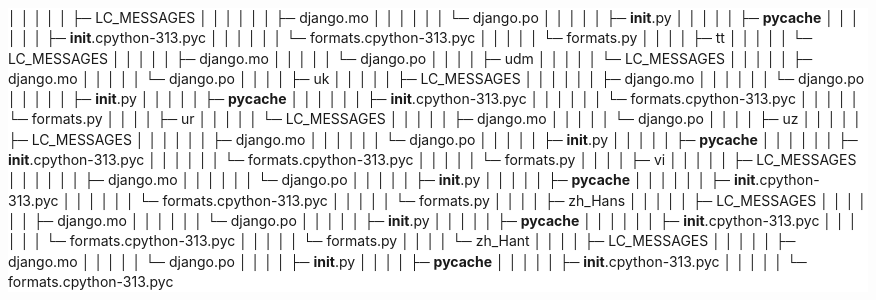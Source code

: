    │        │  │  │  │  ├─ LC_MESSAGES
   │        │  │  │  │  │  ├─ django.mo
   │        │  │  │  │  │  └─ django.po
   │        │  │  │  │  ├─ __init__.py
   │        │  │  │  │  ├─ __pycache__
   │        │  │  │  │  │  ├─ __init__.cpython-313.pyc
   │        │  │  │  │  │  └─ formats.cpython-313.pyc
   │        │  │  │  │  └─ formats.py
   │        │  │  │  ├─ tt
   │        │  │  │  │  └─ LC_MESSAGES
   │        │  │  │  │     ├─ django.mo
   │        │  │  │  │     └─ django.po
   │        │  │  │  ├─ udm
   │        │  │  │  │  └─ LC_MESSAGES
   │        │  │  │  │     ├─ django.mo
   │        │  │  │  │     └─ django.po
   │        │  │  │  ├─ uk
   │        │  │  │  │  ├─ LC_MESSAGES
   │        │  │  │  │  │  ├─ django.mo
   │        │  │  │  │  │  └─ django.po
   │        │  │  │  │  ├─ __init__.py
   │        │  │  │  │  ├─ __pycache__
   │        │  │  │  │  │  ├─ __init__.cpython-313.pyc
   │        │  │  │  │  │  └─ formats.cpython-313.pyc
   │        │  │  │  │  └─ formats.py
   │        │  │  │  ├─ ur
   │        │  │  │  │  └─ LC_MESSAGES
   │        │  │  │  │     ├─ django.mo
   │        │  │  │  │     └─ django.po
   │        │  │  │  ├─ uz
   │        │  │  │  │  ├─ LC_MESSAGES
   │        │  │  │  │  │  ├─ django.mo
   │        │  │  │  │  │  └─ django.po
   │        │  │  │  │  ├─ __init__.py
   │        │  │  │  │  ├─ __pycache__
   │        │  │  │  │  │  ├─ __init__.cpython-313.pyc
   │        │  │  │  │  │  └─ formats.cpython-313.pyc
   │        │  │  │  │  └─ formats.py
   │        │  │  │  ├─ vi
   │        │  │  │  │  ├─ LC_MESSAGES
   │        │  │  │  │  │  ├─ django.mo
   │        │  │  │  │  │  └─ django.po
   │        │  │  │  │  ├─ __init__.py
   │        │  │  │  │  ├─ __pycache__
   │        │  │  │  │  │  ├─ __init__.cpython-313.pyc
   │        │  │  │  │  │  └─ formats.cpython-313.pyc
   │        │  │  │  │  └─ formats.py
   │        │  │  │  ├─ zh_Hans
   │        │  │  │  │  ├─ LC_MESSAGES
   │        │  │  │  │  │  ├─ django.mo
   │        │  │  │  │  │  └─ django.po
   │        │  │  │  │  ├─ __init__.py
   │        │  │  │  │  ├─ __pycache__
   │        │  │  │  │  │  ├─ __init__.cpython-313.pyc
   │        │  │  │  │  │  └─ formats.cpython-313.pyc
   │        │  │  │  │  └─ formats.py
   │        │  │  │  └─ zh_Hant
   │        │  │  │     ├─ LC_MESSAGES
   │        │  │  │     │  ├─ django.mo
   │        │  │  │     │  └─ django.po
   │        │  │  │     ├─ __init__.py
   │        │  │  │     ├─ __pycache__
   │        │  │  │     │  ├─ __init__.cpython-313.pyc
   │        │  │  │     │  └─ formats.cpython-313.pyc